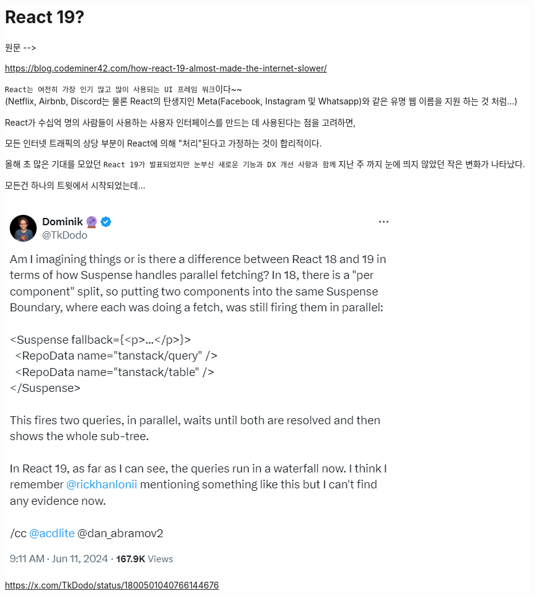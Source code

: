 # React 19?


원문 -->  

https://blog.codeminer42.com/how-react-19-almost-made-the-internet-slower/

`React는 여전히 가장 인기 많고 많이 사용되는 UI 프레임 워크`이다~~ <br/>
(Netflix, Airbnb, Discord는 물론 React의 탄생지인 Meta(Facebook, Instagram 및 Whatsapp)와 같은 유명 웹 이름을 지원 하는 것 처럼...)

React가 수십억 명의 사람들이 사용하는 사용자 인터페이스를 만드는 데 사용된다는 점을 고려하면, 

모든 인터넷 트래픽의 상당 부분이 React에 의해 "처리"된다고 가정하는 것이 합리적이다.


올해 초 많은 기대를 모았던 `React 19가 발표되었지만 눈부신 새로운 기능과 DX 개선 사항과 함께` 지난 주 까지 눈에 띄지 않았던 작은 변화가 나타났다.

모든건 하나의 트윗에서 시작되었는데...

![alt text](./img/react19.png)
https://x.com/TkDodo/status/1800501040766144676
